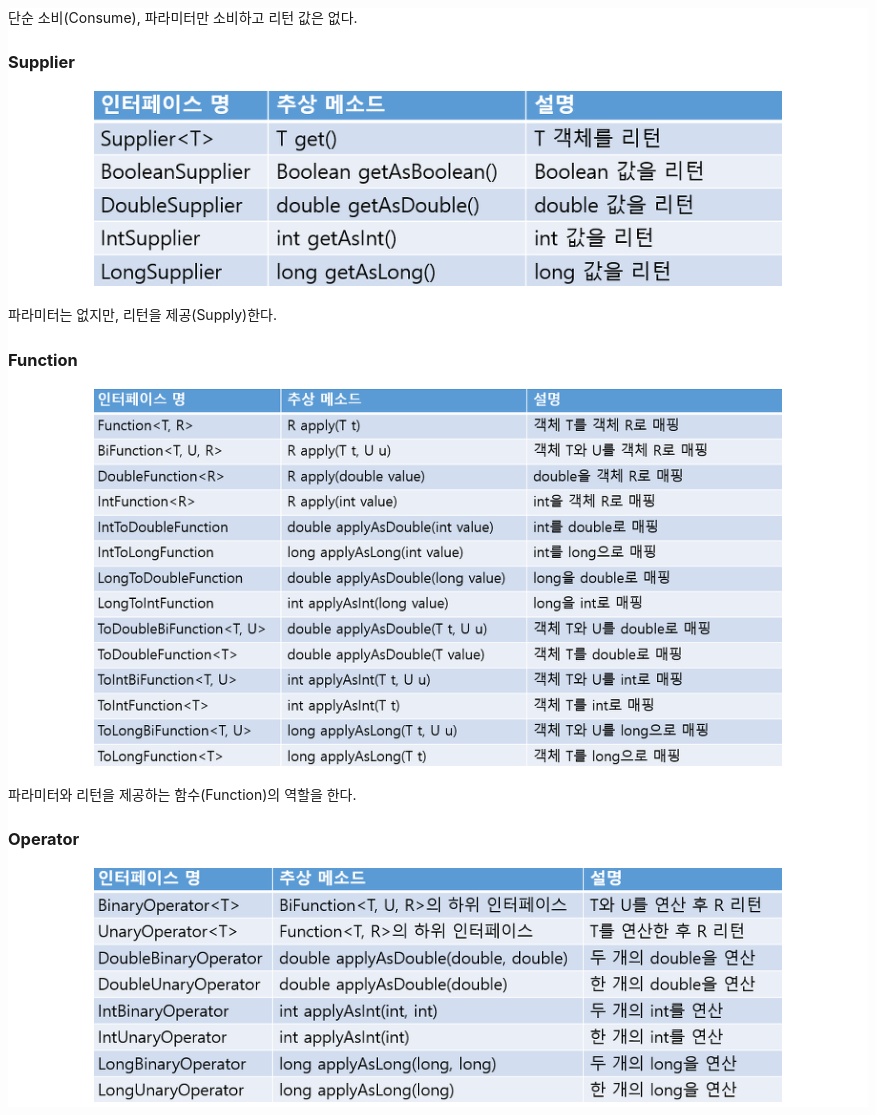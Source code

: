 단순 소비(Consume), 파라미터만 소비하고 리턴 값은 없다.

### Supplier

<p align="center"><img src="./img/supplier.png" width="80%"></p>

파라미터는 없지만, 리턴을 제공(Supply)한다.

### Function

<p align="center"><img src="./img/function.png" width="80%"></p>

파라미터와 리턴을 제공하는 함수(Function)의 역할을 한다.

### Operator

<p align="center"><img src="./img/operator.png" width="80%"></p>
